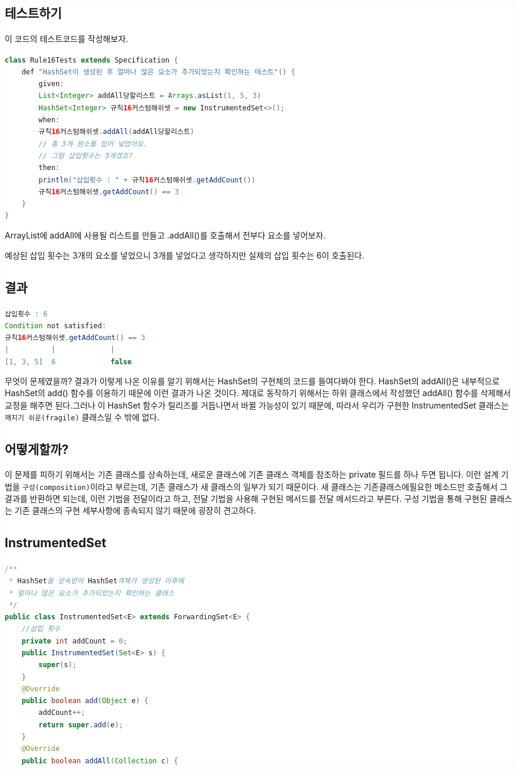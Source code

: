## 테스트하기

이 코드의 테스트코드를 작성해보자.

```java
class Rule16Tests extends Specification {
    def "HashSet이 생성된 후 얼마나 많은 요소가 추가되었는지 확인하는 테스트"() {
        given:
        List<Integer> addAll당할리스트 = Arrays.asList(1, 5, 3)
        HashSet<Integer> 규칙16커스텀해쉬셋 = new InstrumentedSet<>();
        when:
        규칙16커스텀해쉬셋.addAll(addAll당할리스트)
        // 총 3개 원소를 집어 넣었어요.
        // 그럼 삽입횟수는 3개겠죠?
        then:
        println("삽입횟수 : " + 규칙16커스텀해쉬셋.getAddCount())
        규칙16커스텀해쉬셋.getAddCount() == 3
    }
}
```

ArrayList에 addAll에 사용될 리스트를 만들고 .addAll()를 호출해서 전부다 요소를 넣어보자.

예상된 삽입 횟수는 3개의 요소를 넣었으니 3개를 넣었다고 생각하지만 실제의 삽입 횟수는 6이 호출된다.

## 결과

```java
삽입횟수 : 6
Condition not satisfied:
규칙16커스텀해쉬셋.getAddCount() == 3
|          |             |
[1, 3, 5]  6             false
```

무엇이 문제였을까?  결과가 이렇게 나온 이유를 알기 위해서는 HashSet의 구현체의 코드를 들여다봐야 한다. HashSet의 addAll()은 내부적으로 HashSet의 add() 함수를 이용하기 때문에 이런 결과가 나온 것이다.  제대로 동작하기 위해서는 하위 클래스에서 작성했던 addAll() 함수를 삭제해서 교정을 해주면 된다.그러나 이 HashSet 함수가 릴리즈를 거듭나면서 바뀔 가능성이 있기 때문에,  따라서 우리가 구현한 InstrumentedSet 클래스는 `깨지기 쉬운(fragile)` 클래스일 수 밖에 없다.

## 어떻게할까?

이 문제를 피하기 위해서는 기존 클래스를 상속하는데, 새로운 클래스에 기존 클래스 객체를 참조하는 private 필드를 하나 두면 됩니다. 이런 설계 기법을 `구성(composition)`이라고 부르는데, 기존 클래스가 새 클래스의 일부가 되기 때문이다. 새 클래스는 기존클래스에필요한 메소드만 호출해서 그 결과를 반환하면 되는데, 이런 기법을 전달이라고 하고, 전달 기법을 사용해 구현된 메서드를 전달 메서드라고 부른다. 구성 기법을 통해 구현된 클래스는 기존 클래스의 구현 세부사항에 종속되지 않기 때문에 굉장히 견고하다.

## InstrumentedSet

```java
/**
 * HashSet을 상속받아 HashSet객체가 생성된 이후에
 * 얼마나 많은 요소가 추가되었는지 확인하는 클래스
 */
public class InstrumentedSet<E> extends ForwardingSet<E> {
    //삽입 횟수
    private int addCount = 0;
    public InstrumentedSet(Set<E> s) {
        super(s);
    }
    @Override
    public boolean add(Object e) {
        addCount++;
        return super.add(e);
    }
    @Override
    public boolean addAll(Collection c) {
```